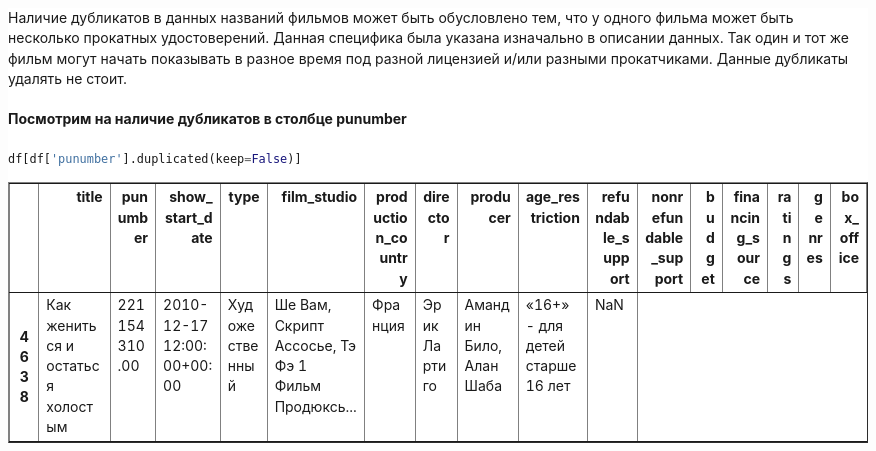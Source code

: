 </table>
</div>



Наличие дубликатов в данных названий фильмов может быть обусловлено тем, что у одного фильма может быть несколько прокатных удостоверений. Данная специфика была указана изначально в описании данных. Так один и тот же фильм могут начать показывать в разное время под разной лицензией и/или разными прокатчиками. Данные дубликаты удалять не стоит.

#### Посмотрим на наличие дубликатов в столбце punumber


```python
df[df['punumber'].duplicated(keep=False)]
```




<div>
<style scoped>
    .dataframe tbody tr th:only-of-type {
        vertical-align: middle;
    }

    .dataframe tbody tr th {
        vertical-align: top;
    }

    .dataframe thead th {
        text-align: right;
    }
</style>
<table border="1" class="dataframe">
  <thead>
    <tr style="text-align: right;">
      <th></th>
      <th>title</th>
      <th>punumber</th>
      <th>show_start_date</th>
      <th>type</th>
      <th>film_studio</th>
      <th>production_country</th>
      <th>director</th>
      <th>producer</th>
      <th>age_restriction</th>
      <th>refundable_support</th>
      <th>nonrefundable_support</th>
      <th>budget</th>
      <th>financing_source</th>
      <th>ratings</th>
      <th>genres</th>
      <th>box_office</th>
    </tr>
  </thead>
  <tbody>
    <tr>
      <th>4638</th>
      <td>Как жениться и остаться холостым</td>
      <td>221154310.00</td>
      <td>2010-12-17 12:00:00+00:00</td>
      <td>Художественный</td>
      <td>Ше Вам, Скрипт Ассосье, Тэ Фэ 1 Фильм Продюксь...</td>
      <td>Франция</td>
      <td>Эрик Лартиго</td>
      <td>Амандин Било, Алан Шаба</td>
      <td>«16+» - для детей старше 16 лет</td>
      <td>NaN</td>